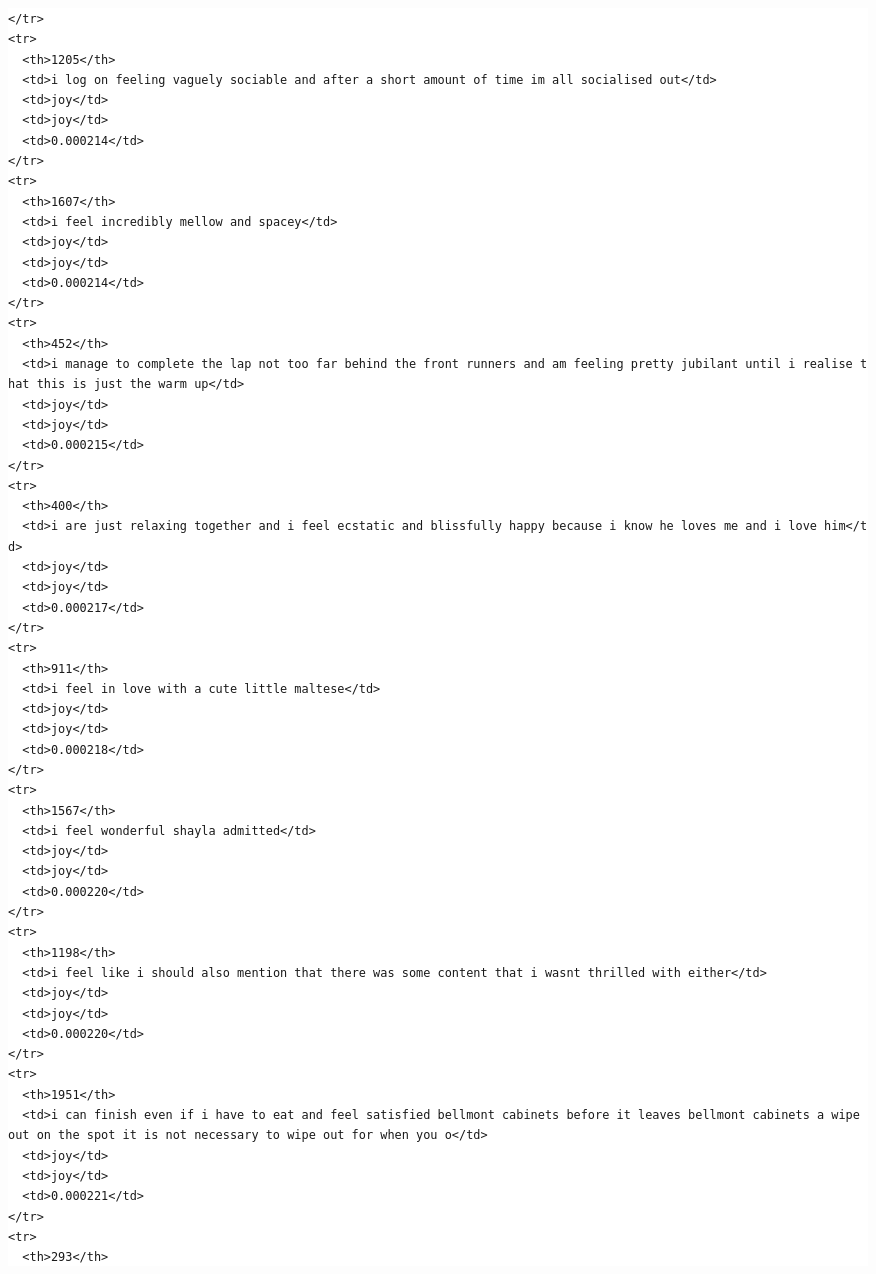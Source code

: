     </tr>
    <tr>
      <th>1205</th>
      <td>i log on feeling vaguely sociable and after a short amount of time im all socialised out</td>
      <td>joy</td>
      <td>joy</td>
      <td>0.000214</td>
    </tr>
    <tr>
      <th>1607</th>
      <td>i feel incredibly mellow and spacey</td>
      <td>joy</td>
      <td>joy</td>
      <td>0.000214</td>
    </tr>
    <tr>
      <th>452</th>
      <td>i manage to complete the lap not too far behind the front runners and am feeling pretty jubilant until i realise that this is just the warm up</td>
      <td>joy</td>
      <td>joy</td>
      <td>0.000215</td>
    </tr>
    <tr>
      <th>400</th>
      <td>i are just relaxing together and i feel ecstatic and blissfully happy because i know he loves me and i love him</td>
      <td>joy</td>
      <td>joy</td>
      <td>0.000217</td>
    </tr>
    <tr>
      <th>911</th>
      <td>i feel in love with a cute little maltese</td>
      <td>joy</td>
      <td>joy</td>
      <td>0.000218</td>
    </tr>
    <tr>
      <th>1567</th>
      <td>i feel wonderful shayla admitted</td>
      <td>joy</td>
      <td>joy</td>
      <td>0.000220</td>
    </tr>
    <tr>
      <th>1198</th>
      <td>i feel like i should also mention that there was some content that i wasnt thrilled with either</td>
      <td>joy</td>
      <td>joy</td>
      <td>0.000220</td>
    </tr>
    <tr>
      <th>1951</th>
      <td>i can finish even if i have to eat and feel satisfied bellmont cabinets before it leaves bellmont cabinets a wipe out on the spot it is not necessary to wipe out for when you o</td>
      <td>joy</td>
      <td>joy</td>
      <td>0.000221</td>
    </tr>
    <tr>
      <th>293</th>